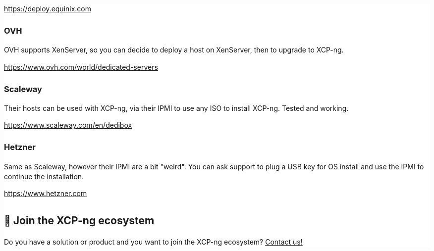 https://deploy.equinix.com

### OVH

OVH supports XenServer, so you can decide to deploy a host on XenServer, then to upgrade to XCP-ng.

https://www.ovh.com/world/dedicated-servers

### Scaleway

Their hosts can be used with XCP-ng, via their IPMI to use any ISO to install XCP-ng. Tested and working.

https://www.scaleway.com/en/dedibox

### Hetzner

Same as Scaleway, however their IPMI are a bit "weird". You can ask support to plug a USB key for OS install and use the IPMI to continue the installation.

https://www.hetzner.com

## 🫵 Join the XCP-ng ecosystem

Do you have a solution or product and you want to join the XCP-ng ecosystem? [Contact us!](https://vates.tech/contact)

